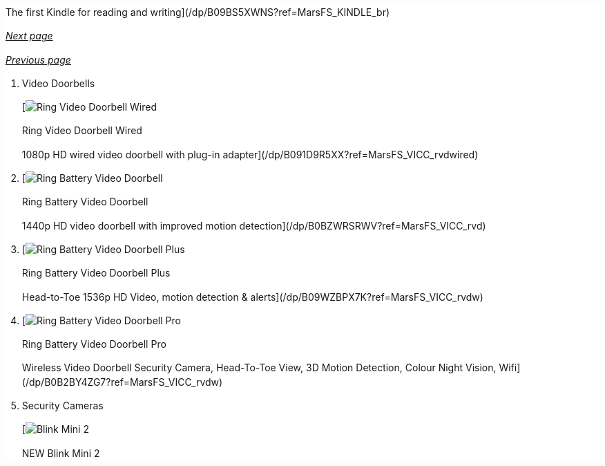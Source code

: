    The
   first Kindle for reading and writing](/dp/B09BS5XWNS?ref=MarsFS_KINDLE_br)

[*Next
page*](#)



[*Previous page*](#)

1. Video
   Doorbells

   [![Ring Video Doorbell Wired](https://m.media-amazon.com/images/G/35/kindle/mako/features/mars-family-stripe/assets/lazy-load-placeholder._CB404760518_.png)

   Ring
   Video Doorbell Wired

   1080p HD
   wired video doorbell with plug-in
   adapter](/dp/B091D9R5XX?ref=MarsFS_VICC_rvdwired)
2. [![Ring Battery Video Doorbell](https://m.media-amazon.com/images/G/35/kindle/mako/features/mars-family-stripe/assets/lazy-load-placeholder._CB404760518_.png)

   Ring
   Battery Video Doorbell

   1440p HD
   video doorbell with improved motion
   detection](/dp/B0BZWRSRWV?ref=MarsFS_VICC_rvd)
3. [![Ring Battery Video Doorbell Plus](https://m.media-amazon.com/images/G/35/kindle/mako/features/mars-family-stripe/assets/lazy-load-placeholder._CB404760518_.png)

   Ring
   Battery Video Doorbell Plus

   Head-to-Toe
   1536p HD Video, motion detection &
   alerts](/dp/B09WZBPX7K?ref=MarsFS_VICC_rvdw)
4. [![Ring Battery Video Doorbell Pro](https://m.media-amazon.com/images/G/35/kindle/mako/features/mars-family-stripe/assets/lazy-load-placeholder._CB404760518_.png)

   Ring
   Battery Video Doorbell Pro

   Wireless
   Video Doorbell Security Camera, Head-To-Toe
   View, 3D Motion Detection, Colour Night
   Vision, Wifi](/dp/B0B2BY4ZG7?ref=MarsFS_VICC_rvdw)
5. Security
   Cameras

   [![Blink Mini 2](https://m.media-amazon.com/images/G/35/kindle/mako/features/mars-family-stripe/assets/lazy-load-placeholder._CB404760518_.png)

   NEW
   Blink
   Mini 2
